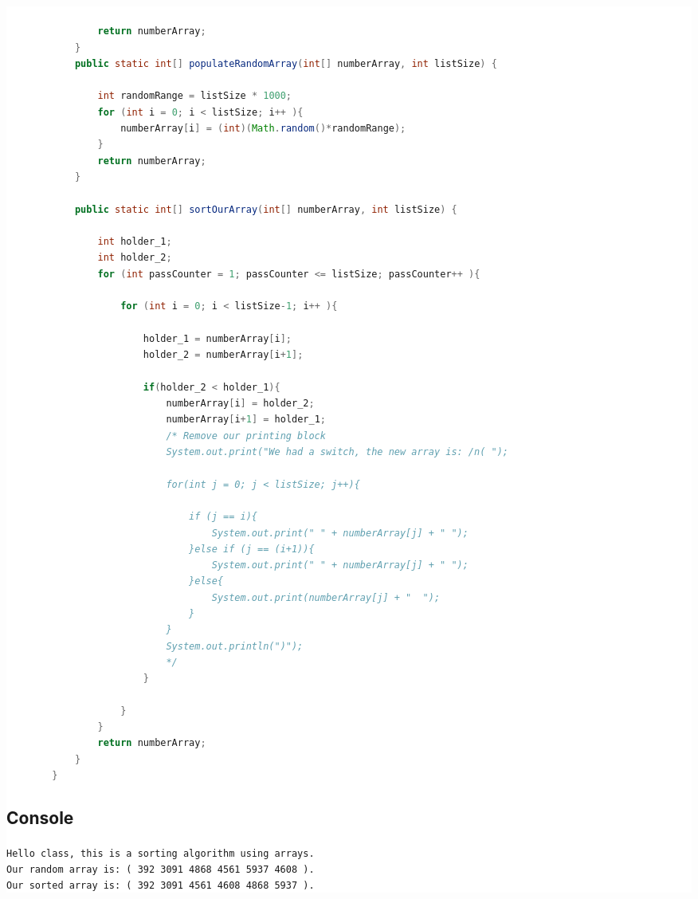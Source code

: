 ``` java 
				
				return numberArray;
			}
			public static int[] populateRandomArray(int[] numberArray, int listSize) {
				
				int randomRange = listSize * 1000;
				for (int i = 0; i < listSize; i++ ){
					numberArray[i] = (int)(Math.random()*randomRange);
				}
				return numberArray;
			}
			
			public static int[] sortOurArray(int[] numberArray, int listSize) {
				
				int holder_1;
				int holder_2;
				for (int passCounter = 1; passCounter <= listSize; passCounter++ ){
					
					for (int i = 0; i < listSize-1; i++ ){
						
						holder_1 = numberArray[i];
						holder_2 = numberArray[i+1];
						
						if(holder_2 < holder_1){
							numberArray[i] = holder_2;
							numberArray[i+1] = holder_1;
							/* Remove our printing block
							System.out.print("We had a switch, the new array is: /n( ");
							
							for(int j = 0; j < listSize; j++){
								
								if (j == i){
									System.out.print(" " + numberArray[j] + " ");
								}else if (j == (i+1)){
									System.out.print(" " + numberArray[j] + " ");
								}else{
									System.out.print(numberArray[j] + "  ");
								}
							}
							System.out.println(")");
							*/
						}
						
					}
				}
				return numberArray;
			}
		}
```
## Console 
```
Hello class, this is a sorting algorithm using arrays.
Our random array is: ( 392 3091 4868 4561 5937 4608 ).
Our sorted array is: ( 392 3091 4561 4608 4868 5937 ).

```
